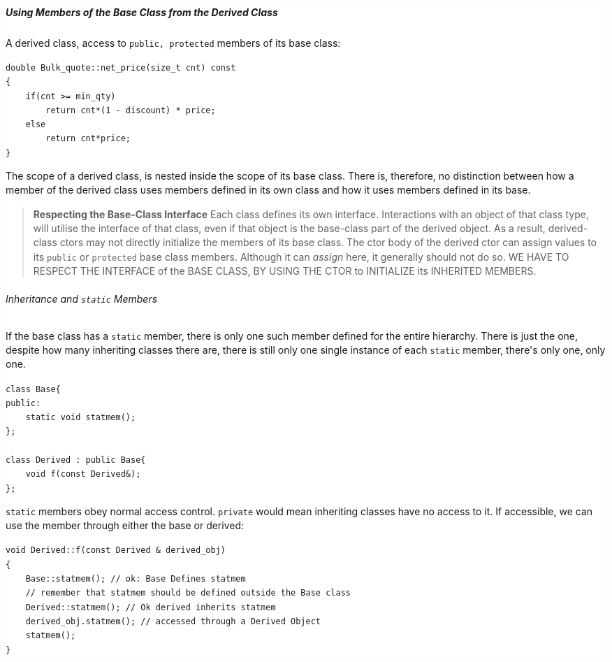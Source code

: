 ##### Using Members of the Base Class from the Derived Class
A derived class, access to `public, protected` members of its base class: 
```
double Bulk_quote::net_price(size_t cnt) const 
{ 
	if(cnt >= min_qty)
		return cnt*(1 - discount) * price;
	else 
		return cnt*price; 
}
```

The scope of a derived class, is nested inside the scope of its base class. 
There is, therefore, no distinction between how a member of the derived class uses members defined in its own class and how it uses members defined in its base. 

> **Respecting the Base-Class Interface**
> Each class defines its own interface. Interactions with an object of that class type, will utilise the interface of that class, even if that object is the base-class part of the derived object. 
> As a result, derived-class ctors may not directly initialize the members of its base class. 
> The ctor body of the derived ctor can assign values to its `public` or `protected` base class members. Although it can *assign* here, it generally should not do so. 
> WE HAVE TO RESPECT THE INTERFACE of the BASE CLASS, BY USING THE CTOR to INITIALIZE its INHERITED MEMBERS.


###### Inheritance and `static` Members
If the base class has a `static` member, there is only one such member defined for the entire hierarchy. There is just the one, despite how many inheriting classes there are, there is still only one single instance of each `static` member, there's only one, only one. 

```
class Base{ 
public: 
	static void statmem();
};

class Derived : public Base{ 
	void f(const Derived&);
};
```
`static` members obey normal access control. `private` would mean inheriting classes have no access to it. 
If accessible, we can use the member through either the base or derived: 
```
void Derived::f(const Derived & derived_obj)
{ 
	Base::statmem(); // ok: Base Defines statmem
	// remember that statmem should be defined outside the Base class
	Derived::statmem(); // Ok derived inherits statmem
	derived_obj.statmem(); // accessed through a Derived Object
	statmem();
}
```
